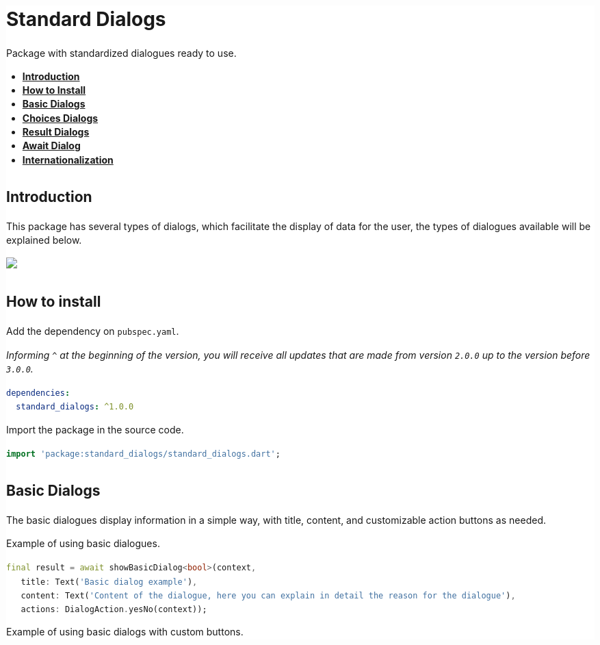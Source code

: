 # Standard Dialogs

Package with standardized dialogues ready to use.

- **[Introduction](#introduction)**
- **[How to Install](#how-to-install)**
- **[Basic Dialogs](#basic-dialogs)**
- **[Choices Dialogs](#choices-dialogs)**
- **[Result Dialogs](#result-dialogs)**
- **[Await Dialog](#await-dialog)**
- **[Internationalization](#internationalization)**

## Introduction

This package has several types of dialogs, which facilitate the display of data for the user, the types of dialogues available will be explained below.

[<img src="https://lh3.googleusercontent.com/cjsqrWQKJQp9RFO7-hJ9AfpKzbUb_Y84vXfjlP0iRHBvladwAfXih984olktDhPnFqyZ0nu9A5jvFwOEQPXzv7hr3ce3QVsLN8kQ2Ao=s0">](https://play.google.com/store/apps/details?id=com.crescentiapps.standard_dialogs_example)

## How to install

Add the dependency on `pubspec.yaml`. 

*Informing `^` at the beginning of the version, you will receive all updates that are made from version `2.0.0` up to the version before `3.0.0`.*

```yaml
dependencies:
  standard_dialogs: ^1.0.0
```

Import the package in the source code.

```dart
import 'package:standard_dialogs/standard_dialogs.dart';
```

## Basic Dialogs

The basic dialogues display information in a simple way, with title, content, and customizable action buttons as needed.

Example of using basic dialogues.

```dart
final result = await showBasicDialog<bool>(context,
   title: Text('Basic dialog example'),
   content: Text('Content of the dialogue, here you can explain in detail the reason for the dialogue'),
   actions: DialogAction.yesNo(context));
```

Example of using basic dialogs with custom buttons.
